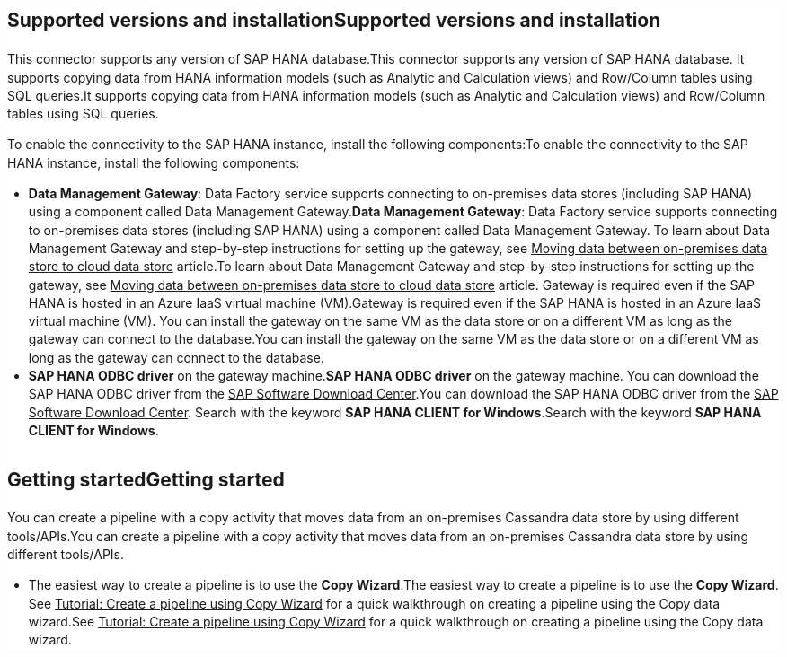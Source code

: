 ## <a name="supported-versions-and-installation"></a><span data-ttu-id="6b262-109">Supported versions and installation</span><span class="sxs-lookup"><span data-stu-id="6b262-109">Supported versions and installation</span></span>
<span data-ttu-id="6b262-110">This connector supports any version of SAP HANA database.</span><span class="sxs-lookup"><span data-stu-id="6b262-110">This connector supports any version of SAP HANA database.</span></span> <span data-ttu-id="6b262-111">It supports copying data from HANA information models (such as Analytic and Calculation views) and Row/Column tables using SQL queries.</span><span class="sxs-lookup"><span data-stu-id="6b262-111">It supports copying data from HANA information models (such as Analytic and Calculation views) and Row/Column tables using SQL queries.</span></span>

<span data-ttu-id="6b262-112">To enable the connectivity to the SAP HANA instance, install the following components:</span><span class="sxs-lookup"><span data-stu-id="6b262-112">To enable the connectivity to the SAP HANA instance, install the following components:</span></span>
- <span data-ttu-id="6b262-113">**Data Management Gateway**: Data Factory service supports connecting to on-premises data stores (including SAP HANA) using a component called Data Management Gateway.</span><span class="sxs-lookup"><span data-stu-id="6b262-113">**Data Management Gateway**: Data Factory service supports connecting to on-premises data stores (including SAP HANA) using a component called Data Management Gateway.</span></span> <span data-ttu-id="6b262-114">To learn about Data Management Gateway and step-by-step instructions for setting up the gateway, see [Moving data between on-premises data store to cloud data store](data-factory-move-data-between-onprem-and-cloud.md) article.</span><span class="sxs-lookup"><span data-stu-id="6b262-114">To learn about Data Management Gateway and step-by-step instructions for setting up the gateway, see [Moving data between on-premises data store to cloud data store](data-factory-move-data-between-onprem-and-cloud.md) article.</span></span> <span data-ttu-id="6b262-115">Gateway is required even if the SAP HANA is hosted in an Azure IaaS virtual machine (VM).</span><span class="sxs-lookup"><span data-stu-id="6b262-115">Gateway is required even if the SAP HANA is hosted in an Azure IaaS virtual machine (VM).</span></span> <span data-ttu-id="6b262-116">You can install the gateway on the same VM as the data store or on a different VM as long as the gateway can connect to the database.</span><span class="sxs-lookup"><span data-stu-id="6b262-116">You can install the gateway on the same VM as the data store or on a different VM as long as the gateway can connect to the database.</span></span>
- <span data-ttu-id="6b262-117">**SAP HANA ODBC driver** on the gateway machine.</span><span class="sxs-lookup"><span data-stu-id="6b262-117">**SAP HANA ODBC driver** on the gateway machine.</span></span> <span data-ttu-id="6b262-118">You can download the SAP HANA ODBC driver from the [SAP Software Download Center](https://support.sap.com/swdc).</span><span class="sxs-lookup"><span data-stu-id="6b262-118">You can download the SAP HANA ODBC driver from the [SAP Software Download Center](https://support.sap.com/swdc).</span></span> <span data-ttu-id="6b262-119">Search with the keyword **SAP HANA CLIENT for Windows**.</span><span class="sxs-lookup"><span data-stu-id="6b262-119">Search with the keyword **SAP HANA CLIENT for Windows**.</span></span> 

## <a name="getting-started"></a><span data-ttu-id="6b262-120">Getting started</span><span class="sxs-lookup"><span data-stu-id="6b262-120">Getting started</span></span>
<span data-ttu-id="6b262-121">You can create a pipeline with a copy activity that moves data from an on-premises Cassandra data store by using different tools/APIs.</span><span class="sxs-lookup"><span data-stu-id="6b262-121">You can create a pipeline with a copy activity that moves data from an on-premises Cassandra data store by using different tools/APIs.</span></span> 

- <span data-ttu-id="6b262-122">The easiest way to create a pipeline is to use the **Copy Wizard**.</span><span class="sxs-lookup"><span data-stu-id="6b262-122">The easiest way to create a pipeline is to use the **Copy Wizard**.</span></span> <span data-ttu-id="6b262-123">See [Tutorial: Create a pipeline using Copy Wizard](data-factory-copy-data-wizard-tutorial.md) for a quick walkthrough on creating a pipeline using the Copy data wizard.</span><span class="sxs-lookup"><span data-stu-id="6b262-123">See [Tutorial: Create a pipeline using Copy Wizard](data-factory-copy-data-wizard-tutorial.md) for a quick walkthrough on creating a pipeline using the Copy data wizard.</span></span> 